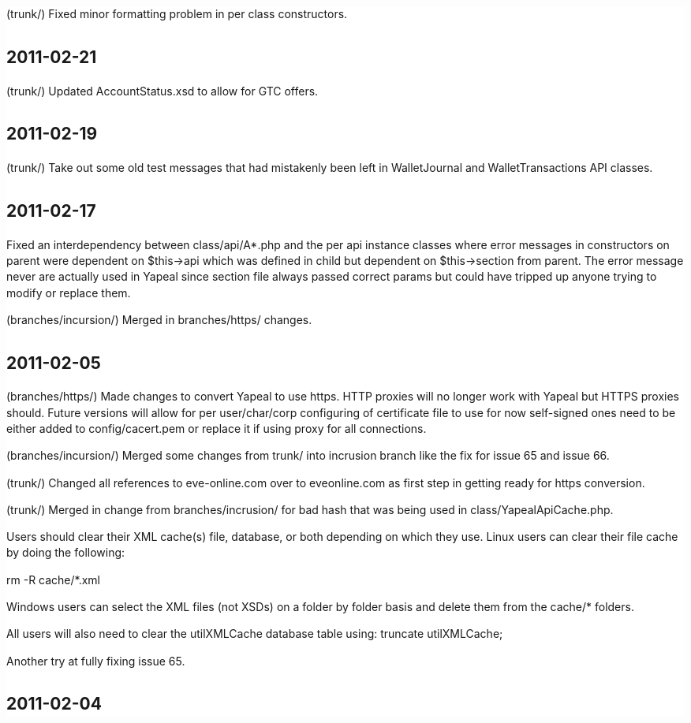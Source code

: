 (trunk/) Fixed minor formatting problem in per class constructors.

## 2011-02-21

(trunk/) Updated AccountStatus.xsd to allow for GTC offers.

## 2011-02-19

(trunk/) Take out some old test messages that had mistakenly been left in
WalletJournal and WalletTransactions API classes.

## 2011-02-17

Fixed an interdependency between class/api/A*.php and the per api instance
classes where error messages in constructors on parent were dependent on
$this->api which was defined in child but dependent on $this->section from
parent. The error message never are actually used in Yapeal since section file
always passed correct params but could have tripped up anyone trying to modify
or replace them.

(branches/incursion/) Merged in branches/https/ changes.

## 2011-02-05

(branches/https/) Made changes to convert Yapeal to use https. HTTP proxies will
no longer work with Yapeal but HTTPS proxies should. Future versions will allow
for per user/char/corp configuring of certificate file to use for now
self-signed ones need to be either added to config/cacert.pem or replace it if
using proxy for all connections.

(branches/incursion/) Merged some changes from trunk/ into incrusion branch like
the fix for issue 65 and issue 66.

(trunk/) Changed all references to eve-online.com over to eveonline.com as first
step in getting ready for https conversion.

(trunk/) Merged in change from branches/incrusion/ for bad hash that was being
used in class/YapealApiCache.php.

Users should clear their XML cache(s) file, database, or both depending on which
they use. Linux users can clear their file cache by doing the following:

rm -R cache/*.xml

Windows users can select the XML files (not XSDs) on a folder by folder basis
and delete them from the cache/* folders.

All users will also need to clear the utilXMLCache database table using:
truncate utilXMLCache;

Another try at fully fixing issue 65.

## 2011-02-04
